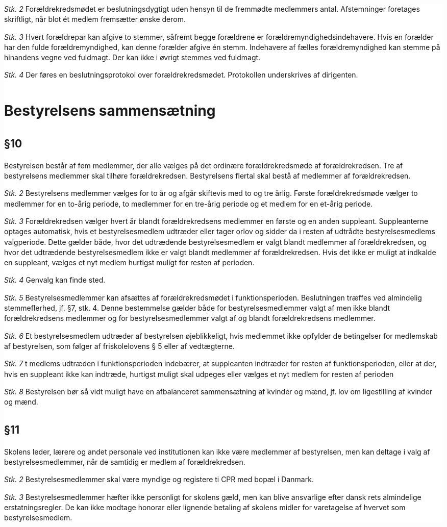 *Stk. 2* Forældrekredsmødet er beslutningsdygtigt uden hensyn til de fremmødte medlemmers antal. Afstemninger foretages skriftligt, når blot ét medlem fremsætter ønske derom.

*Stk. 3* Hvert forældrepar kan afgive to stemmer, såfremt begge forældrene er forældremyndighedsindehavere. Hvis en forælder har den fulde forældremyndighed, kan denne forælder afgive én stemm. Indehavere af fælles forældremyndighed kan stemme på hinandens vegne ved fuldmagt. Der kan ikke i øvrigt stemmes ved fuldmagt.

*Stk. 4* Der føres en beslutningsprotokol over forældrekredsmødet. Protokollen underskrives af dirigenten.


Bestyrelsens sammensætning
==========================
§10
---
Bestyrelsen består af fem medlemmer, der alle vælges på det ordinære forældrekredsmøde af forældrekredsen. Tre af bestyrelsens medlemmer skal tilhøre forældrekredsen. Bestyrelsens flertal skal bestå af medlemmer af forældrekredsen.

*Stk. 2* Bestyrelsens medlemmer vælges for to år og afgår skiftevis med to og tre årlig. Første forældrekredsmøde vælger to medlemmer for en to-årig periode, to medlemmer for en tre-årig periode og et medlem for en et-årig periode.

*Stk. 3* Forældrekredsen vælger hvert år blandt forældrekredsens medlemmer en første og en anden suppleant. Suppleanterne optages automatisk, hvis et bestyrelsesmedlem udtræder eller tager orlov og sidder da i resten af udtrådte bestyrelsesmedlems valgperiode. Dette gælder både, hvor det udtrædende bestyrelsesmedlem er valgt blandt medlemmer af forældrekredsen, og hvor det udtrædende bestyrelsesmedlem ikke er valgt blandt medlemmer af forældrekredsen. Hvis det ikke er muligt at indkalde en suppleant, vælges et nyt medlem hurtigst muligt for resten af perioden.

*Stk. 4* Genvalg kan finde sted.

*Stk. 5* Bestyrelsesmedlemmer kan afsættes af forældrekredsmødet i funktionsperioden. Beslutningen træffes ved almindelig stemmeflerhed, jf. §7, stk. 4. Denne bestemmelse gælder både for bestyrelsesmedlemmer valgt af men ikke blandt forældrekredsens medlemmer og for bestyrelsesmedlemmer valgt af og blandt forældrekredsens medlemmer.

*Stk. 6* Et bestyrelsesmedlem udtræder af bestyrelsen øjeblikkeligt, hvis medlemmet ikke opfylder de betingelser for medlemskab af bestyrelsen, som følger af friskolelovens § 5 eller af vedtægterne.

*Stk. 7* t medlems udtræden i funktionsperioden indebærer, at suppleanten indtræder for resten af funktionsperioden, eller at der, hvis en suppleant ikke kan indtræde, hurtigst muligt skal udpeges eller vælges et nyt medlem for resten af perioden

*Stk. 8* Bestyrelsen bør så vidt muligt have en afbalanceret sammensætning af kvinder og mænd, jf. lov om ligestilling af kvinder og mænd.


§11
--
Skolens leder, lærere og andet personale ved institutionen kan ikke være medlemmer af bestyrelsen, men kan deltage i valg af bestyrelsesmedlemmer, når de samtidig er medlem af forældrekredsen.

*Stk. 2* Bestyrelsesmedlemmer skal være myndige og registere ti CPR med bopæl i Danmark.

*Stk. 3* Bestyrelsesmedlemmer hæfter ikke personligt for skolens gæld, men kan blive ansvarlige efter dansk rets almindelige erstatningsregler. De kan ikke modtage honorar eller lignende betaling af skolens midler for varetagelse af hvervet som bestyrelsesmedlem.
